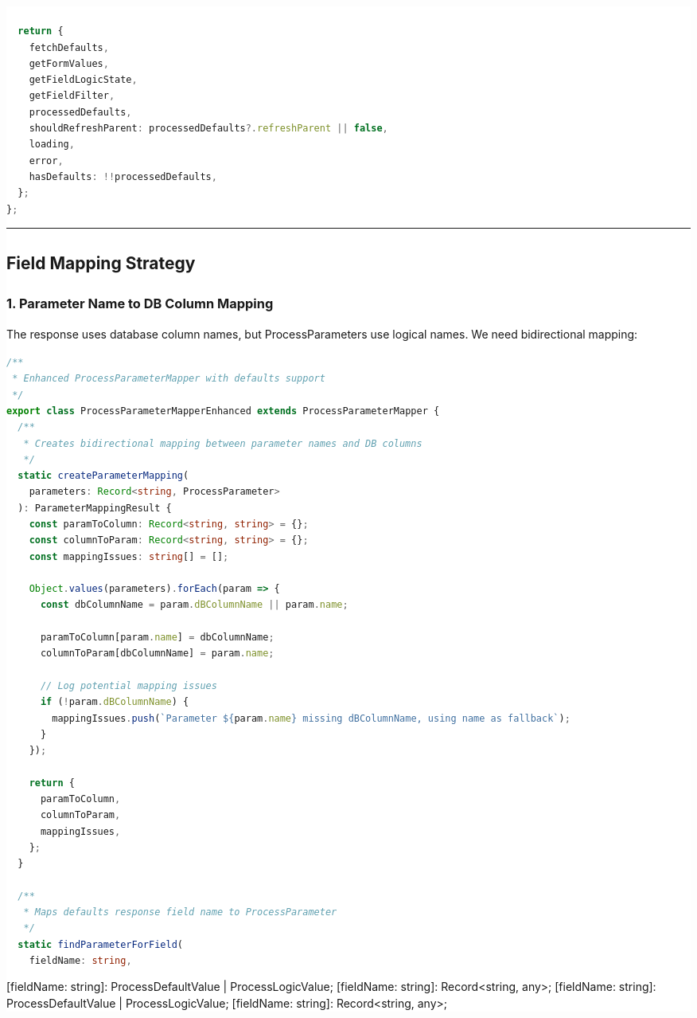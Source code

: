 ```typescript

  return {
    fetchDefaults,
    getFormValues,
    getFieldLogicState,
    getFieldFilter,
    processedDefaults,
    shouldRefreshParent: processedDefaults?.refreshParent || false,
    loading,
    error,
    hasDefaults: !!processedDefaults,
  };
};
```

---

## Field Mapping Strategy

### 1. Parameter Name to DB Column Mapping

The response uses database column names, but ProcessParameters use logical names. We need bidirectional mapping:

```typescript
/**
 * Enhanced ProcessParameterMapper with defaults support
 */
export class ProcessParameterMapperEnhanced extends ProcessParameterMapper {
  /**
   * Creates bidirectional mapping between parameter names and DB columns
   */
  static createParameterMapping(
    parameters: Record<string, ProcessParameter>
  ): ParameterMappingResult {
    const paramToColumn: Record<string, string> = {};
    const columnToParam: Record<string, string> = {};
    const mappingIssues: string[] = [];

    Object.values(parameters).forEach(param => {
      const dbColumnName = param.dBColumnName || param.name;
      
      paramToColumn[param.name] = dbColumnName;
      columnToParam[dbColumnName] = param.name;

      // Log potential mapping issues
      if (!param.dBColumnName) {
        mappingIssues.push(`Parameter ${param.name} missing dBColumnName, using name as fallback`);
      }
    });

    return {
      paramToColumn,
      columnToParam,
      mappingIssues,
    };
  }

  /**
   * Maps defaults response field name to ProcessParameter
   */
  static findParameterForField(
    fieldName: string,
```

  [fieldName: string]: ProcessDefaultValue | ProcessLogicValue;
  [fieldName: string]: Record<string, any>;
  [fieldName: string]: ProcessDefaultValue | ProcessLogicValue;
  [fieldName: string]: Record<string, any>;